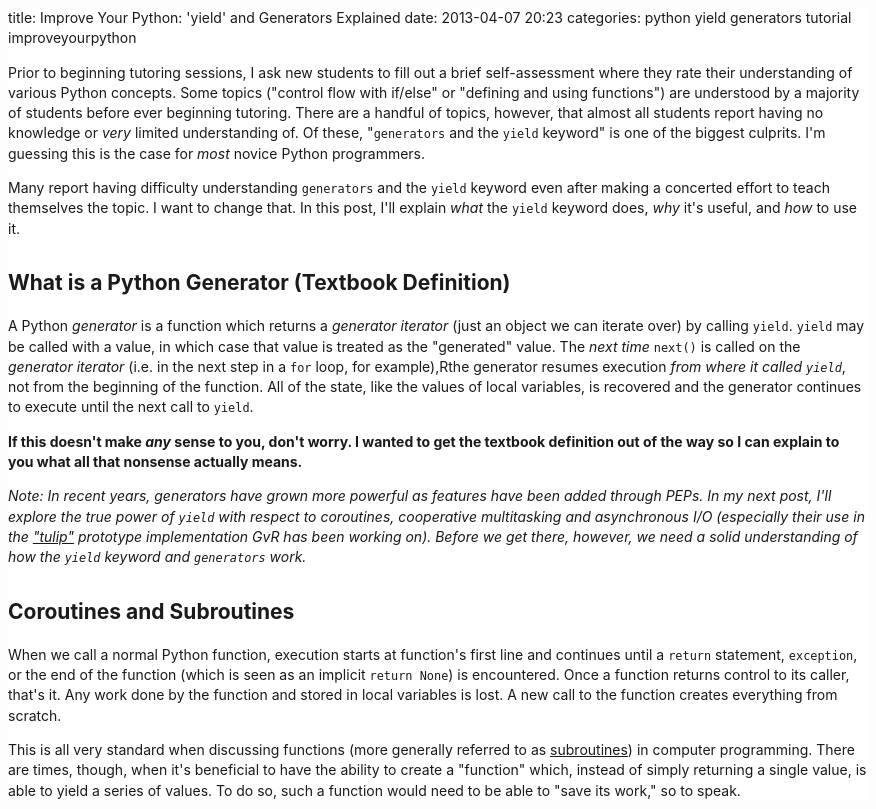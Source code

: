 title: Improve Your Python: 'yield' and Generators Explained
date: 2013-04-07 20:23
categories: python yield generators tutorial improveyourpython

Prior to beginning tutoring sessions, I ask new students to fill out a brief
self-assessment where they rate their understanding of various Python concepts. Some 
topics ("control flow with if/else" or "defining and using functions") are 
understood by a majority of students before ever beginning tutoring. There are a
handful of topics, however, that almost all students report having no
knowledge or *very* limited understanding of. Of these, "`generators` and the `yield` 
keyword" is one of the biggest culprits. I'm guessing this is the case for *most*
novice Python programmers.

Many report having difficulty understanding `generators` and the `yield` 
keyword even after making a concerted effort to teach themselves the topic.
I want to change that. In this post, I'll explain *what* the `yield` 
keyword does, *why* it's useful, and *how* to use it.

## What is a Python Generator (Textbook Definition)

A Python *generator* is a function which returns a *generator iterator* (just an object we can iterate over) by calling `yield`. `yield` may be called with a value, in which case that value is treated as the "generated" value. The *next time* `next()` is called on the *generator iterator* (i.e. in the next step in a `for` loop, for example),Rthe generator resumes execution *from where it called `yield`*, not from the beginning of the function. All of the state, like the values of local variables, is recovered and the generator continues to execute until the next call to `yield`.

**If this doesn't make *any* sense to you, don't worry. I wanted to get the textbook definition out of the way so I can explain to you what all that nonsense actually means.**



*Note: In recent years, generators have grown more powerful as features have been added through PEPs. In my next post, I'll explore the true power of `yield` with respect to coroutines, cooperative multitasking and asynchronous I/O (especially their use in the ["tulip"](https://code.google.com/p/tulip/) prototype implementation GvR has been working on). Before we get there, however, we need a solid understanding of how the `yield` keyword and `generators` work.* 

## Coroutines and Subroutines

When we call a normal Python function, execution starts at function's first line
and continues until a `return` statement, `exception`, or the end of the
function (which is seen as an implicit `return None`) is encountered.
Once a function returns control to its caller, that's it. Any work done by the
function and stored in local variables is lost. A new call to the function
creates everything from scratch.

This is all very standard when discussing functions (more generally referred to as [subroutines](http://en.wikipedia.org/wiki/Subroutine)) in
computer programming. There are times, though, when it's beneficial to have
the ability to create a "function" which, instead of simply returning a single
value, is able to yield a series of values. To do so, such a function would need
to be able to "save its work," so to speak.

